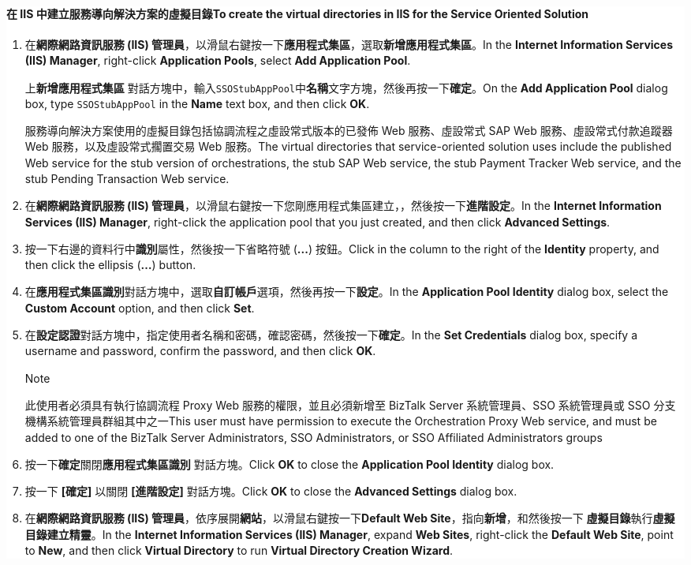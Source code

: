 #### <a name="to-create-the-virtual-directories-in-iis-for-the-service-oriented-solution"></a><span data-ttu-id="4d1c5-147">在 IIS 中建立服務導向解決方案的虛擬目錄</span><span class="sxs-lookup"><span data-stu-id="4d1c5-147">To create the virtual directories in IIS for the Service Oriented Solution</span></span>  
  
1.  <span data-ttu-id="4d1c5-148">在**網際網路資訊服務 (IIS) 管理員**，以滑鼠右鍵按一下**應用程式集區**，選取**新增應用程式集區**。</span><span class="sxs-lookup"><span data-stu-id="4d1c5-148">In the **Internet Information Services (IIS) Manager**, right-click **Application Pools**, select **Add Application Pool**.</span></span>  
  
     <span data-ttu-id="4d1c5-149">上**新增應用程式集區** 對話方塊中，輸入`SSOStubAppPool`中**名稱**文字方塊，然後再按一下**確定**。</span><span class="sxs-lookup"><span data-stu-id="4d1c5-149">On the **Add Application Pool** dialog box, type `SSOStubAppPool` in the **Name** text box, and then click **OK**.</span></span>  
  
     <span data-ttu-id="4d1c5-150">服務導向解決方案使用的虛擬目錄包括協調流程之虛設常式版本的已發佈 Web 服務、虛設常式 SAP Web 服務、虛設常式付款追蹤器 Web 服務，以及虛設常式擱置交易 Web 服務。</span><span class="sxs-lookup"><span data-stu-id="4d1c5-150">The virtual directories that service-oriented solution uses include the published Web service for the stub version of orchestrations, the stub SAP Web service, the stub Payment Tracker Web service, and the stub Pending Transaction Web service.</span></span>  
  
2.  <span data-ttu-id="4d1c5-151">在**網際網路資訊服務 (IIS) 管理員**，以滑鼠右鍵按一下您剛應用程式集區建立，，然後按一下**進階設定**。</span><span class="sxs-lookup"><span data-stu-id="4d1c5-151">In the **Internet Information Services (IIS) Manager**, right-click the application pool that you just created, and then click **Advanced Settings**.</span></span>  
  
3.  <span data-ttu-id="4d1c5-152">按一下右邊的資料行中**識別**屬性，然後按一下省略符號 (**...**) 按鈕。</span><span class="sxs-lookup"><span data-stu-id="4d1c5-152">Click in the column to the right of the **Identity** property, and then click the ellipsis (**…**) button.</span></span>  
  
4.  <span data-ttu-id="4d1c5-153">在**應用程式集區識別**對話方塊中，選取**自訂帳戶**選項，然後再按一下**設定**。</span><span class="sxs-lookup"><span data-stu-id="4d1c5-153">In the **Application Pool Identity** dialog box, select the **Custom Account** option, and then click **Set**.</span></span>  
  
5.  <span data-ttu-id="4d1c5-154">在**設定認證**對話方塊中，指定使用者名稱和密碼，確認密碼，然後按一下**確定**。</span><span class="sxs-lookup"><span data-stu-id="4d1c5-154">In the **Set Credentials** dialog box, specify a username and password, confirm the password, and then click **OK**.</span></span>  
  
    > [!NOTE]
    >  <span data-ttu-id="4d1c5-155">此使用者必須具有執行協調流程 Proxy Web 服務的權限，並且必須新增至 BizTalk Server 系統管理員、SSO 系統管理員或 SSO 分支機構系統管理員群組其中之一</span><span class="sxs-lookup"><span data-stu-id="4d1c5-155">This user must have permission to execute the Orchestration Proxy Web service, and must be added to one of the BizTalk Server Administrators, SSO Administrators, or SSO Affiliated Administrators groups</span></span>  
  
6.  <span data-ttu-id="4d1c5-156">按一下**確定**關閉**應用程式集區識別** 對話方塊。</span><span class="sxs-lookup"><span data-stu-id="4d1c5-156">Click **OK** to close the **Application Pool Identity** dialog box.</span></span>  
  
7.  <span data-ttu-id="4d1c5-157">按一下 **[確定]** 以關閉 **[進階設定]** 對話方塊。</span><span class="sxs-lookup"><span data-stu-id="4d1c5-157">Click **OK** to close the **Advanced Settings** dialog box.</span></span>  
  
8.  <span data-ttu-id="4d1c5-158">在**網際網路資訊服務 (IIS) 管理員**，依序展開**網站**，以滑鼠右鍵按一下**Default Web Site**，指向**新增**，和然後按一下 **虛擬目錄**執行**虛擬目錄建立精靈**。</span><span class="sxs-lookup"><span data-stu-id="4d1c5-158">In the **Internet Information Services (IIS) Manager**, expand **Web Sites**, right-click the **Default Web Site**, point to **New**, and then click **Virtual Directory** to run **Virtual Directory Creation Wizard**.</span></span>  
  